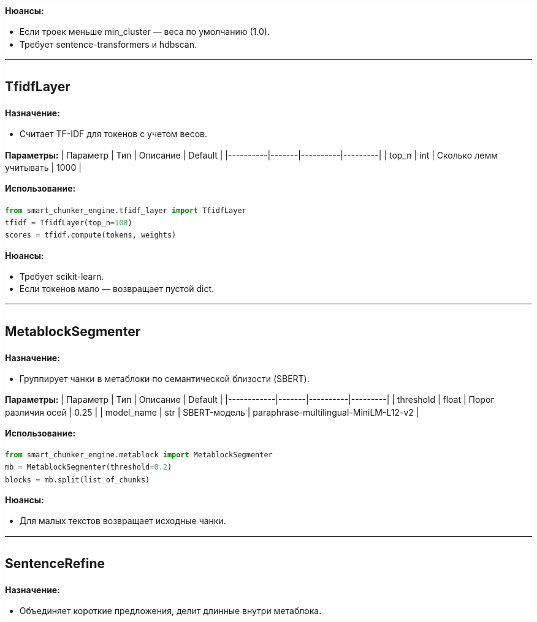 **Нюансы:**
- Если троек меньше min_cluster — веса по умолчанию (1.0).
- Требует sentence-transformers и hdbscan.

---

## TfidfLayer
**Назначение:**
- Считает TF-IDF для токенов с учетом весов.

**Параметры:**
| Параметр | Тип   | Описание | Default |
|----------|-------|----------|---------|
| top_n    | int   | Сколько лемм учитывать | 1000 |

**Использование:**
```python
from smart_chunker_engine.tfidf_layer import TfidfLayer
tfidf = TfidfLayer(top_n=100)
scores = tfidf.compute(tokens, weights)
```

**Нюансы:**
- Требует scikit-learn.
- Если токенов мало — возвращает пустой dict.

---

## MetablockSegmenter
**Назначение:**
- Группирует чанки в метаблоки по семантической близости (SBERT).

**Параметры:**
| Параметр   | Тип   | Описание | Default |
|------------|-------|----------|---------|
| threshold  | float | Порог различия осей | 0.25 |
| model_name | str   | SBERT-модель | paraphrase-multilingual-MiniLM-L12-v2 |

**Использование:**
```python
from smart_chunker_engine.metablock import MetablockSegmenter
mb = MetablockSegmenter(threshold=0.2)
blocks = mb.split(list_of_chunks)
```

**Нюансы:**
- Для малых текстов возвращает исходные чанки.

---

## SentenceRefine
**Назначение:**
- Объединяет короткие предложения, делит длинные внутри метаблока.
